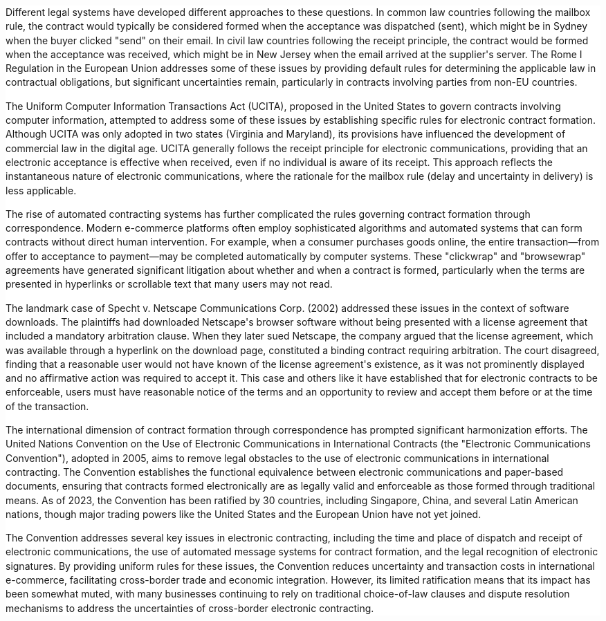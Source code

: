 Different legal systems have developed different approaches to these questions. In common law countries following the mailbox rule, the contract would typically be considered formed when the acceptance was dispatched (sent), which might be in Sydney when the buyer clicked "send" on their email. In civil law countries following the receipt principle, the contract would be formed when the acceptance was received, which might be in New Jersey when the email arrived at the supplier's server. The Rome I Regulation in the European Union addresses some of these issues by providing default rules for determining the applicable law in contractual obligations, but significant uncertainties remain, particularly in contracts involving parties from non-EU countries.

The Uniform Computer Information Transactions Act (UCITA), proposed in the United States to govern contracts involving computer information, attempted to address some of these issues by establishing specific rules for electronic contract formation. Although UCITA was only adopted in two states (Virginia and Maryland), its provisions have influenced the development of commercial law in the digital age. UCITA generally follows the receipt principle for electronic communications, providing that an electronic acceptance is effective when received, even if no individual is aware of its receipt. This approach reflects the instantaneous nature of electronic communications, where the rationale for the mailbox rule (delay and uncertainty in delivery) is less applicable.

The rise of automated contracting systems has further complicated the rules governing contract formation through correspondence. Modern e-commerce platforms often employ sophisticated algorithms and automated systems that can form contracts without direct human intervention. For example, when a consumer purchases goods online, the entire transaction—from offer to acceptance to payment—may be completed automatically by computer systems. These "clickwrap" and "browsewrap" agreements have generated significant litigation about whether and when a contract is formed, particularly when the terms are presented in hyperlinks or scrollable text that many users may not read.

The landmark case of Specht v. Netscape Communications Corp. (2002) addressed these issues in the context of software downloads. The plaintiffs had downloaded Netscape's browser software without being presented with a license agreement that included a mandatory arbitration clause. When they later sued Netscape, the company argued that the license agreement, which was available through a hyperlink on the download page, constituted a binding contract requiring arbitration. The court disagreed, finding that a reasonable user would not have known of the license agreement's existence, as it was not prominently displayed and no affirmative action was required to accept it. This case and others like it have established that for electronic contracts to be enforceable, users must have reasonable notice of the terms and an opportunity to review and accept them before or at the time of the transaction.

The international dimension of contract formation through correspondence has prompted significant harmonization efforts. The United Nations Convention on the Use of Electronic Communications in International Contracts (the "Electronic Communications Convention"), adopted in 2005, aims to remove legal obstacles to the use of electronic communications in international contracting. The Convention establishes the functional equivalence between electronic communications and paper-based documents, ensuring that contracts formed electronically are as legally valid and enforceable as those formed through traditional means. As of 2023, the Convention has been ratified by 30 countries, including Singapore, China, and several Latin American nations, though major trading powers like the United States and the European Union have not yet joined.

The Convention addresses several key issues in electronic contracting, including the time and place of dispatch and receipt of electronic communications, the use of automated message systems for contract formation, and the legal recognition of electronic signatures. By providing uniform rules for these issues, the Convention reduces uncertainty and transaction costs in international e-commerce, facilitating cross-border trade and economic integration. However, its limited ratification means that its impact has been somewhat muted, with many businesses continuing to rely on traditional choice-of-law clauses and dispute resolution mechanisms to address the uncertainties of cross-border electronic contracting.
